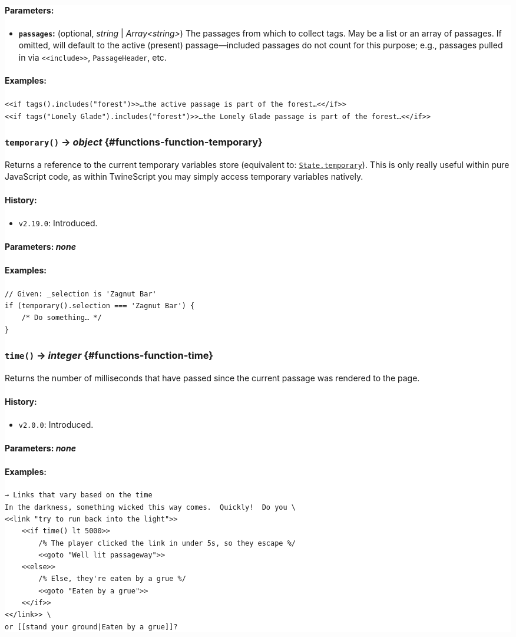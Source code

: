 #### Parameters:

* **`passages`:** (optional, *string* | *Array&lt;string&gt;*) The passages from which to collect tags.  May be a list or an array of passages.  If omitted, will default to the active (present) passage—included passages do not count for this purpose; e.g., passages pulled in via `<<include>>`, `PassageHeader`, etc.

#### Examples:

```
<<if tags().includes("forest")>>…the active passage is part of the forest…<</if>>
<<if tags("Lonely Glade").includes("forest")>>…the Lonely Glade passage is part of the forest…<</if>>
```



### `temporary()` → *object* {#functions-function-temporary}

Returns a reference to the current temporary variables store (equivalent to: [`State.temporary`](#state-api-getter-temporary)).  This is only really useful within pure JavaScript code, as within TwineScript you may simply access temporary variables natively.

#### History:

* `v2.19.0`: Introduced.

#### Parameters: *none*

#### Examples:

```
// Given: _selection is 'Zagnut Bar'
if (temporary().selection === 'Zagnut Bar') {
	/* Do something… */
}
```



### `time()` → *integer* {#functions-function-time}

Returns the number of milliseconds that have passed since the current passage was rendered to the page.

#### History:

* `v2.0.0`: Introduced.

#### Parameters: *none*

#### Examples:

```
→ Links that vary based on the time
In the darkness, something wicked this way comes.  Quickly!  Do you \
<<link "try to run back into the light">>
	<<if time() lt 5000>>
		/% The player clicked the link in under 5s, so they escape %/
		<<goto "Well lit passageway">>
	<<else>>
		/% Else, they're eaten by a grue %/
		<<goto "Eaten by a grue">>
	<</if>>
<</link>> \
or [[stand your ground|Eaten by a grue]]?
```
